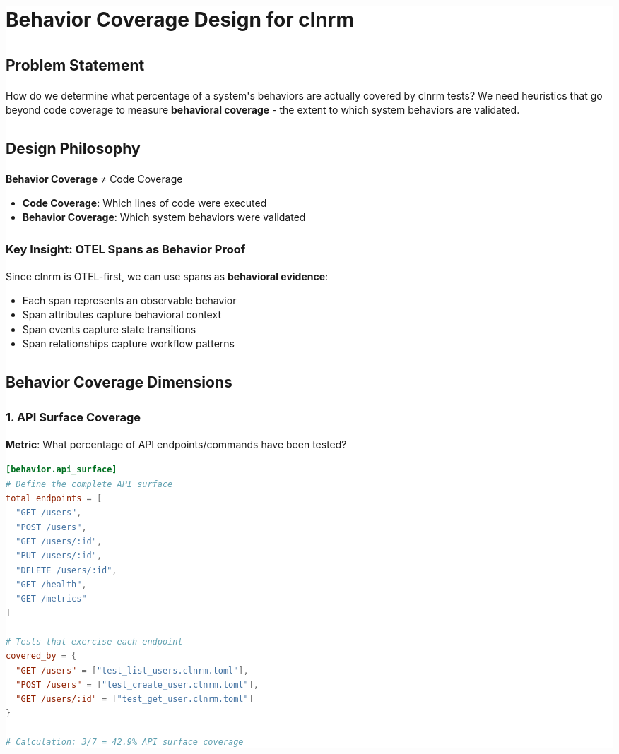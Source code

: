 # Behavior Coverage Design for clnrm

## Problem Statement

How do we determine what percentage of a system's behaviors are actually covered by clnrm tests? We need heuristics that go beyond code coverage to measure **behavioral coverage** - the extent to which system behaviors are validated.

## Design Philosophy

**Behavior Coverage** ≠ Code Coverage

- **Code Coverage**: Which lines of code were executed
- **Behavior Coverage**: Which system behaviors were validated

### Key Insight: OTEL Spans as Behavior Proof

Since clnrm is OTEL-first, we can use spans as **behavioral evidence**:
- Each span represents an observable behavior
- Span attributes capture behavioral context
- Span events capture state transitions
- Span relationships capture workflow patterns

## Behavior Coverage Dimensions

### 1. API Surface Coverage

**Metric**: What percentage of API endpoints/commands have been tested?

```toml
[behavior.api_surface]
# Define the complete API surface
total_endpoints = [
  "GET /users",
  "POST /users",
  "GET /users/:id",
  "PUT /users/:id",
  "DELETE /users/:id",
  "GET /health",
  "GET /metrics"
]

# Tests that exercise each endpoint
covered_by = {
  "GET /users" = ["test_list_users.clnrm.toml"],
  "POST /users" = ["test_create_user.clnrm.toml"],
  "GET /users/:id" = ["test_get_user.clnrm.toml"]
}

# Calculation: 3/7 = 42.9% API surface coverage
```

